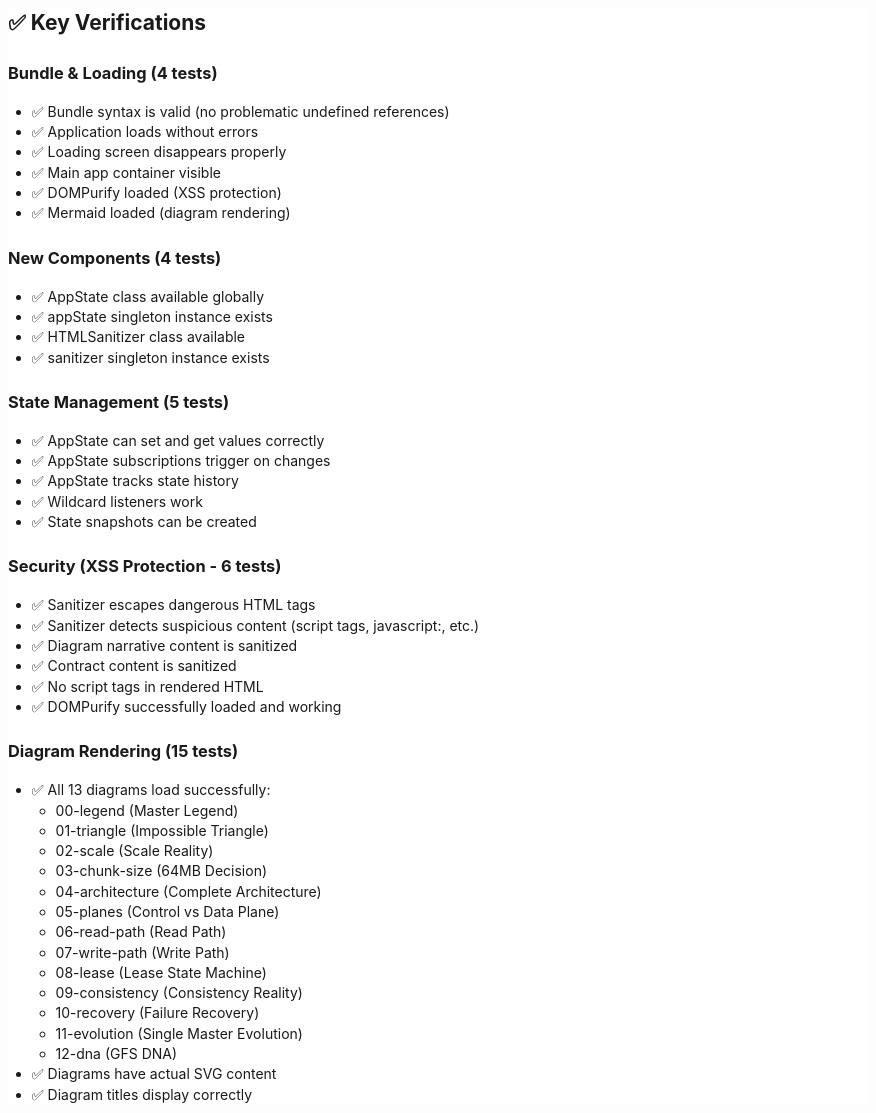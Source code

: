 
## ✅ Key Verifications

### Bundle & Loading (4 tests)
- ✅ Bundle syntax is valid (no problematic undefined references)
- ✅ Application loads without errors
- ✅ Loading screen disappears properly
- ✅ Main app container visible
- ✅ DOMPurify loaded (XSS protection)
- ✅ Mermaid loaded (diagram rendering)

### New Components (4 tests)
- ✅ AppState class available globally
- ✅ appState singleton instance exists
- ✅ HTMLSanitizer class available
- ✅ sanitizer singleton instance exists

### State Management (5 tests)
- ✅ AppState can set and get values correctly
- ✅ AppState subscriptions trigger on changes
- ✅ AppState tracks state history
- ✅ Wildcard listeners work
- ✅ State snapshots can be created

### Security (XSS Protection - 6 tests)
- ✅ Sanitizer escapes dangerous HTML tags
- ✅ Sanitizer detects suspicious content (script tags, javascript:, etc.)
- ✅ Diagram narrative content is sanitized
- ✅ Contract content is sanitized
- ✅ No script tags in rendered HTML
- ✅ DOMPurify successfully loaded and working

### Diagram Rendering (15 tests)
- ✅ All 13 diagrams load successfully:
  - 00-legend (Master Legend)
  - 01-triangle (Impossible Triangle)
  - 02-scale (Scale Reality)
  - 03-chunk-size (64MB Decision)
  - 04-architecture (Complete Architecture)
  - 05-planes (Control vs Data Plane)
  - 06-read-path (Read Path)
  - 07-write-path (Write Path)
  - 08-lease (Lease State Machine)
  - 09-consistency (Consistency Reality)
  - 10-recovery (Failure Recovery)
  - 11-evolution (Single Master Evolution)
  - 12-dna (GFS DNA)
- ✅ Diagrams have actual SVG content
- ✅ Diagram titles display correctly
